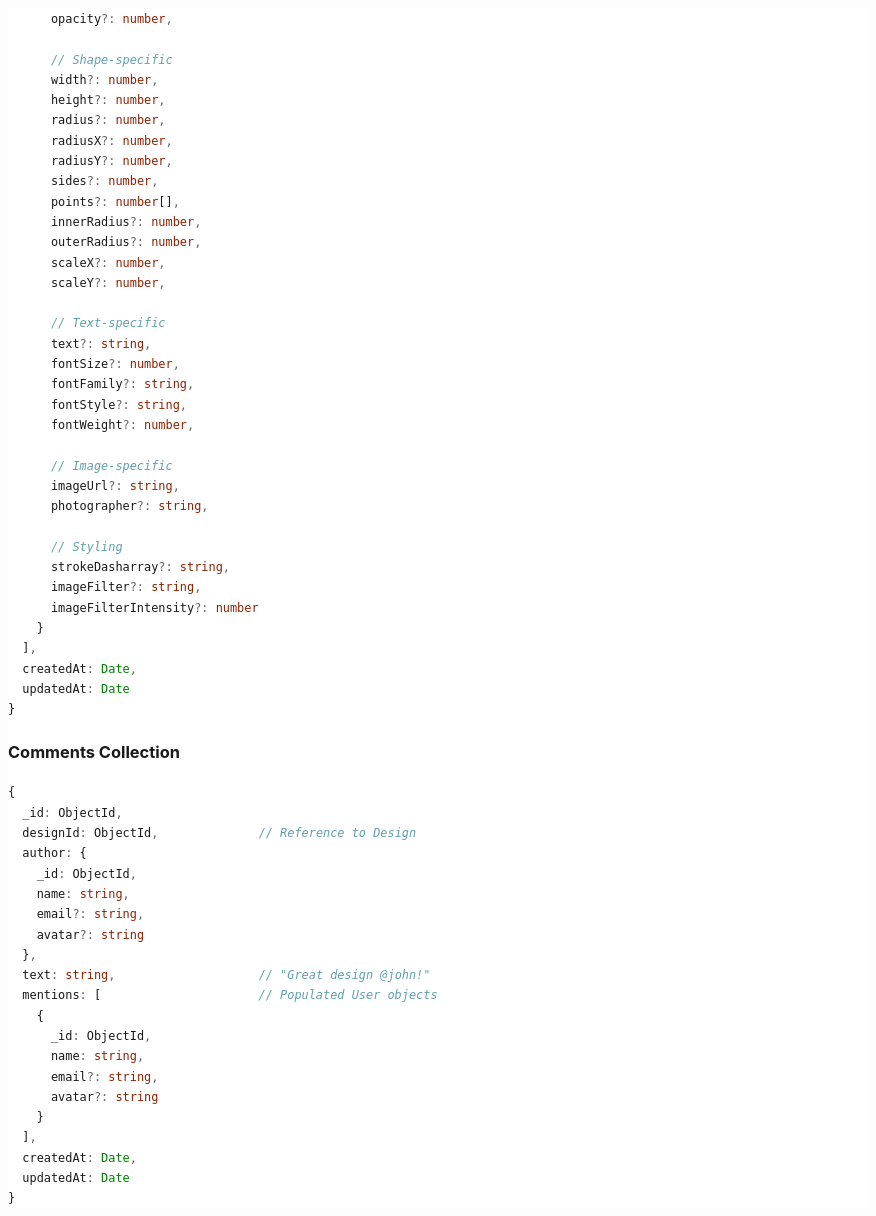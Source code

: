 ```typescript
      opacity?: number,
      
      // Shape-specific
      width?: number,
      height?: number,
      radius?: number,
      radiusX?: number,
      radiusY?: number,
      sides?: number,
      points?: number[],
      innerRadius?: number,
      outerRadius?: number,
      scaleX?: number,
      scaleY?: number,
      
      // Text-specific
      text?: string,
      fontSize?: number,
      fontFamily?: string,
      fontStyle?: string,
      fontWeight?: number,
      
      // Image-specific
      imageUrl?: string,
      photographer?: string,
      
      // Styling
      strokeDasharray?: string,
      imageFilter?: string,
      imageFilterIntensity?: number
    }
  ],
  createdAt: Date,
  updatedAt: Date
}
```

### Comments Collection

```typescript
{
  _id: ObjectId,
  designId: ObjectId,              // Reference to Design
  author: {
    _id: ObjectId,
    name: string,
    email?: string,
    avatar?: string
  },
  text: string,                    // "Great design @john!"
  mentions: [                      // Populated User objects
    {
      _id: ObjectId,
      name: string,
      email?: string,
      avatar?: string
    }
  ],
  createdAt: Date,
  updatedAt: Date
}
```
